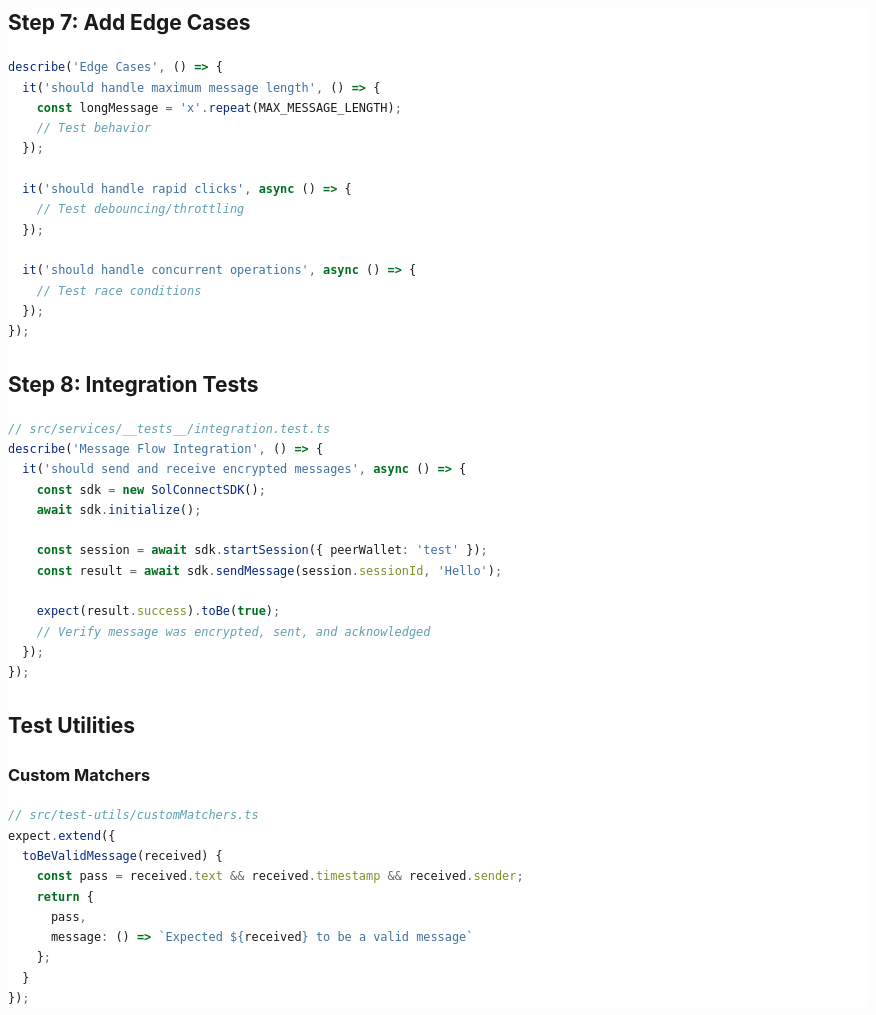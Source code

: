 ## Step 7: Add Edge Cases
```typescript
describe('Edge Cases', () => {
  it('should handle maximum message length', () => {
    const longMessage = 'x'.repeat(MAX_MESSAGE_LENGTH);
    // Test behavior
  });

  it('should handle rapid clicks', async () => {
    // Test debouncing/throttling
  });

  it('should handle concurrent operations', async () => {
    // Test race conditions
  });
});
```

## Step 8: Integration Tests
```typescript
// src/services/__tests__/integration.test.ts
describe('Message Flow Integration', () => {
  it('should send and receive encrypted messages', async () => {
    const sdk = new SolConnectSDK();
    await sdk.initialize();
    
    const session = await sdk.startSession({ peerWallet: 'test' });
    const result = await sdk.sendMessage(session.sessionId, 'Hello');
    
    expect(result.success).toBe(true);
    // Verify message was encrypted, sent, and acknowledged
  });
});
```

## Test Utilities

### Custom Matchers
```typescript
// src/test-utils/customMatchers.ts
expect.extend({
  toBeValidMessage(received) {
    const pass = received.text && received.timestamp && received.sender;
    return {
      pass,
      message: () => `Expected ${received} to be a valid message`
    };
  }
});
```
